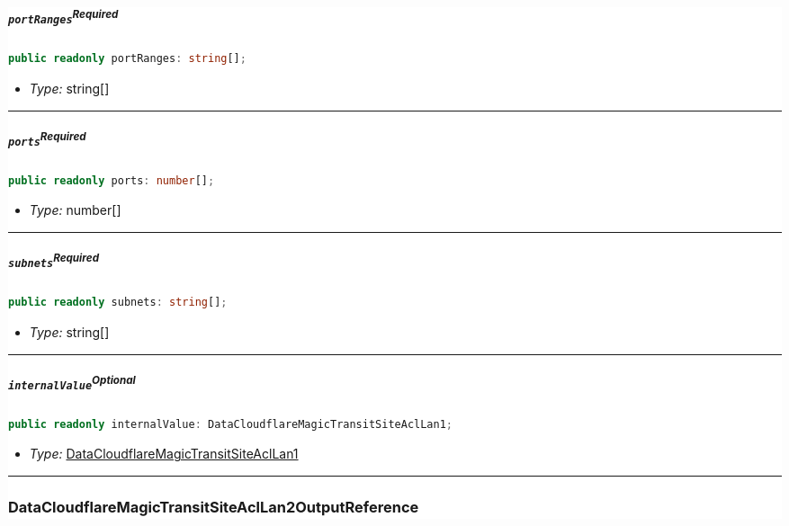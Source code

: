 ##### `portRanges`<sup>Required</sup> <a name="portRanges" id="@cdktf/provider-cloudflare.dataCloudflareMagicTransitSiteAcl.DataCloudflareMagicTransitSiteAclLan1OutputReference.property.portRanges"></a>

```typescript
public readonly portRanges: string[];
```

- *Type:* string[]

---

##### `ports`<sup>Required</sup> <a name="ports" id="@cdktf/provider-cloudflare.dataCloudflareMagicTransitSiteAcl.DataCloudflareMagicTransitSiteAclLan1OutputReference.property.ports"></a>

```typescript
public readonly ports: number[];
```

- *Type:* number[]

---

##### `subnets`<sup>Required</sup> <a name="subnets" id="@cdktf/provider-cloudflare.dataCloudflareMagicTransitSiteAcl.DataCloudflareMagicTransitSiteAclLan1OutputReference.property.subnets"></a>

```typescript
public readonly subnets: string[];
```

- *Type:* string[]

---

##### `internalValue`<sup>Optional</sup> <a name="internalValue" id="@cdktf/provider-cloudflare.dataCloudflareMagicTransitSiteAcl.DataCloudflareMagicTransitSiteAclLan1OutputReference.property.internalValue"></a>

```typescript
public readonly internalValue: DataCloudflareMagicTransitSiteAclLan1;
```

- *Type:* <a href="#@cdktf/provider-cloudflare.dataCloudflareMagicTransitSiteAcl.DataCloudflareMagicTransitSiteAclLan1">DataCloudflareMagicTransitSiteAclLan1</a>

---


### DataCloudflareMagicTransitSiteAclLan2OutputReference <a name="DataCloudflareMagicTransitSiteAclLan2OutputReference" id="@cdktf/provider-cloudflare.dataCloudflareMagicTransitSiteAcl.DataCloudflareMagicTransitSiteAclLan2OutputReference"></a>
